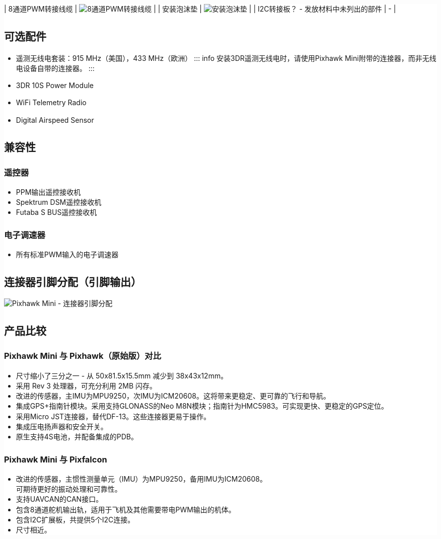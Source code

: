 | 8通道PWM转接线缆                                                       | ![8通道PWM转接线缆](../../assets/flight_controller/pixhawk_mini/pixhawk_mini_8channel_pwm_breakout_cable_drawing.png)             |
| 安装泡沫垫                                                             | ![安装泡沫垫](../../assets/hardware/mounting/3dr_anti_vibration_mounting_foam.png)                                                |
| I2C转接板？ - 发放材料中未列出的部件                                   |  -                                                                                                                                   |

## 可选配件

- 遥测无线电套装：915 MHz（美国），433 MHz（欧洲）
  ::: info
  安装3DR遥测无线电时，请使用Pixhawk Mini附带的连接器，而非无线电设备自带的连接器。
  :::

- 3DR 10S Power Module
- WiFi Telemetry Radio
- Digital Airspeed Sensor

## 兼容性

### 遥控器

- PPM输出遥控接收机
- Spektrum DSM遥控接收机
- Futaba S BUS遥控接收机

### 电子调速器

- 所有标准PWM输入的电子调速器

## 连接器引脚分配（引脚输出）

![Pixhawk Mini - 连接器引脚分配](../../assets/flight_controller/pixhawk_mini/pixhawk_mini_pinout.png)

## 产品比较

### Pixhawk Mini 与 Pixhawk（原始版）对比

- 尺寸缩小了三分之一 - 从 50x81.5x15.5mm 减少到 38x43x12mm。
- 采用 Rev 3 处理器，可充分利用 2MB 闪存。
- 改进的传感器，主IMU为MPU9250，次IMU为ICM20608。这将带来更稳定、更可靠的飞行和导航。
- 集成GPS+指南针模块。采用支持GLONASS的Neo M8N模块；指南针为HMC5983。可实现更快、更稳定的GPS定位。
- 采用Micro JST连接器，替代DF-13。这些连接器更易于操作。
- 集成压电扬声器和安全开关。
- 原生支持4S电池，并配备集成的PDB。

### Pixhawk Mini 与 Pixfalcon

- 改进的传感器，主惯性测量单元（IMU）为MPU9250，备用IMU为ICM20608。  
  可期待更好的振动处理和可靠性。  
- 支持UAVCAN的CAN接口。  
- 包含8通道舵机输出轨，适用于飞机及其他需要带电PWM输出的机体。  
- 包含I2C扩展板，共提供5个I2C连接。  
- 尺寸相近。  
